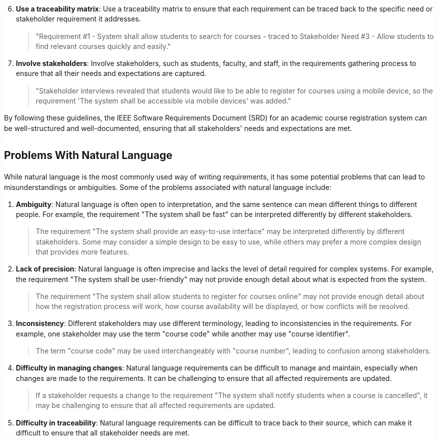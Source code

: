 6. **Use a traceability matrix**: Use a traceability matrix to ensure that each requirement can be traced back to the specific need or stakeholder requirement it addresses.

    > "Requirement #1 - System shall allow students to search for courses - traced to Stakeholder Need #3 - Allow students to find relevant courses quickly and easily."

7. **Involve stakeholders**: Involve stakeholders, such as students, faculty, and staff, in the requirements gathering process to ensure that all their needs and expectations are captured.

    > "Stakeholder interviews revealed that students would like to be able to register for courses using a mobile device, so the requirement 'The system shall be accessible via mobile devices' was added."

By following these guidelines, the IEEE Software Requirements Document (SRD) for an academic course registration system can be well-structured and well-documented, ensuring that all stakeholders' needs and expectations are met.

## Problems With Natural Language

While natural language is the most commonly used way of writing requirements, it has some potential problems that can lead to misunderstandings or ambiguities. Some of the problems associated with natural language include:

1. **Ambiguity**: Natural language is often open to interpretation, and the same sentence can mean different things to different people. For example, the requirement "The system shall be fast" can be interpreted differently by different stakeholders.

    > The requirement "The system shall provide an easy-to-use interface" may be interpreted differently by different stakeholders. Some may consider a simple design to be easy to use, while others may prefer a more complex design that provides more features.


2. **Lack of precision**: Natural language is often imprecise and lacks the level of detail required for complex systems. For example, the requirement "The system shall be user-friendly" may not provide enough detail about what is expected from the system.

    > The requirement "The system shall allow students to register for courses online" may not provide enough detail about how the registration process will work, how course availability will be displayed, or how conflicts will be resolved.

3. **Inconsistency**: Different stakeholders may use different terminology, leading to inconsistencies in the requirements. For example, one stakeholder may use the term "course code" while another may use "course identifier".

    > The term "course code" may be used interchangeably with "course number", leading to confusion among stakeholders.

4. **Difficulty in managing changes**: Natural language requirements can be difficult to manage and maintain, especially when changes are made to the requirements. It can be challenging to ensure that all affected requirements are updated.

    > If a stakeholder requests a change to the requirement "The system shall notify students when a course is cancelled", it may be challenging to ensure that all affected requirements are updated.


5. **Difficulty in traceability**: Natural language requirements can be difficult to trace back to their source, which can make it difficult to ensure that all stakeholder needs are met.
